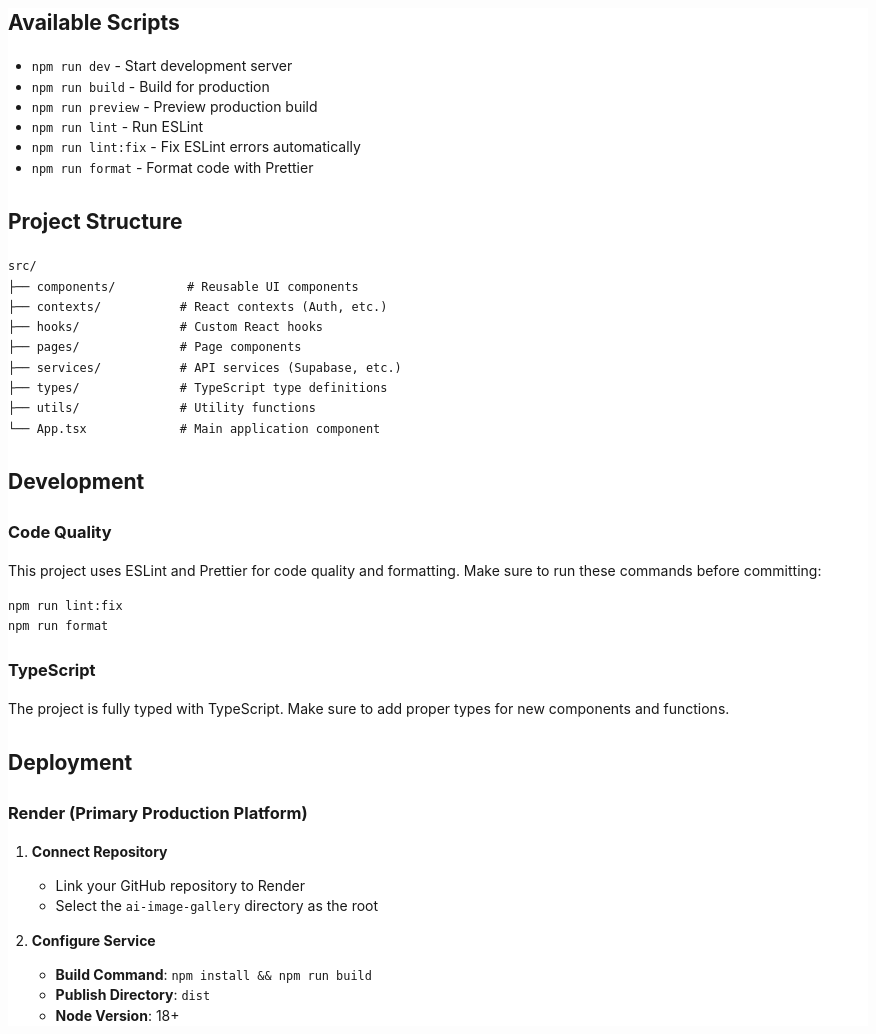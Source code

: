 ## Available Scripts

- `npm run dev` - Start development server
- `npm run build` - Build for production
- `npm run preview` - Preview production build
- `npm run lint` - Run ESLint
- `npm run lint:fix` - Fix ESLint errors automatically
- `npm run format` - Format code with Prettier

## Project Structure

```
src/
├── components/          # Reusable UI components
├── contexts/           # React contexts (Auth, etc.)
├── hooks/              # Custom React hooks
├── pages/              # Page components
├── services/           # API services (Supabase, etc.)
├── types/              # TypeScript type definitions
├── utils/              # Utility functions
└── App.tsx             # Main application component
```

## Development

### Code Quality

This project uses ESLint and Prettier for code quality and formatting. Make sure to run these commands before committing:

```bash
npm run lint:fix
npm run format
```

### TypeScript

The project is fully typed with TypeScript. Make sure to add proper types for new components and functions.

## Deployment

### Render (Primary Production Platform)

1. **Connect Repository**
   - Link your GitHub repository to Render
   - Select the `ai-image-gallery` directory as the root

2. **Configure Service**
   - **Build Command**: `npm install && npm run build`
   - **Publish Directory**: `dist`
   - **Node Version**: 18+
